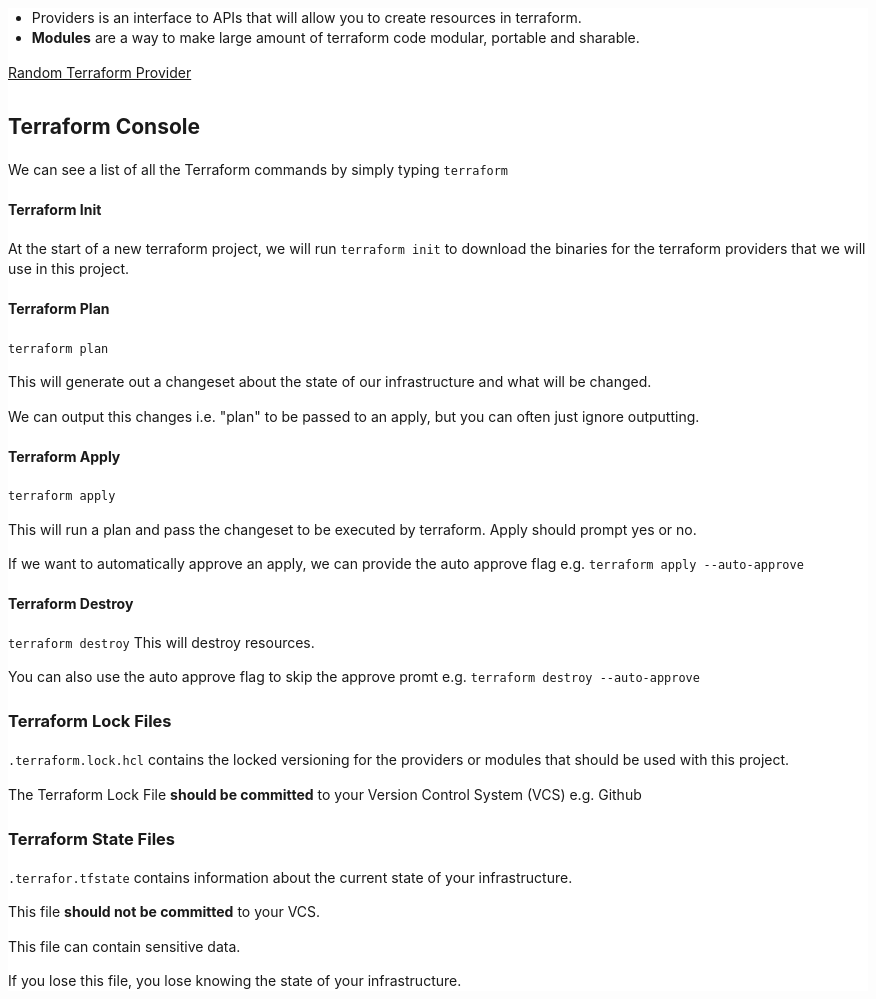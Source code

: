 - Providers is an interface to APIs that will allow you to create resources in terraform.
- **Modules** are a way to make large amount of terraform code modular, portable and sharable.

[Random Terraform Provider](https://registry.terraform.io/providers/hashicorp/random/latest/docs/resources/string)

## Terraform Console 

We can see a list of all the Terraform commands by simply typing `terraform`

#### Terraform Init

At the start of a new terraform project, we will run `terraform init` to download the binaries for the terraform providers that we will use in this project. 

#### Terraform Plan 

`terraform plan`

This will generate out a changeset about the state of our infrastructure and what will be changed.

We can output this changes i.e. "plan" to be passed to an apply, but you can often just ignore outputting.

#### Terraform Apply 

`terraform apply`

This will run  a plan and pass the changeset to be executed by terraform. Apply should prompt yes or no.

If we want to automatically approve an apply, we can provide the auto approve flag e.g. `terraform apply --auto-approve`

#### Terraform Destroy

`terraform destroy`
This will destroy resources.

You can also use the auto approve flag to skip the approve promt e.g. `terraform destroy --auto-approve `

### Terraform Lock Files

`.terraform.lock.hcl` contains the locked versioning for the providers or modules that should be used with this project.

The Terraform Lock File **should be committed** to your Version Control System (VCS) e.g. Github

### Terraform State Files

`.terrafor.tfstate` contains information about the current state of your infrastructure.

This file **should not be committed** to your VCS.

This file can contain sensitive data.

If you lose this file, you lose knowing the state of your infrastructure.
